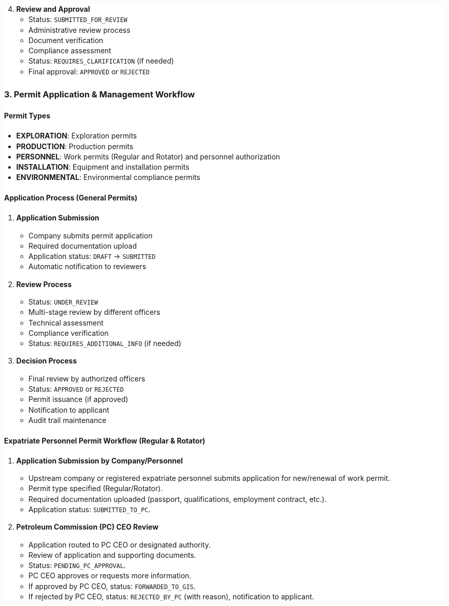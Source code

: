 4. **Review and Approval**
   - Status: `SUBMITTED_FOR_REVIEW`
   - Administrative review process
   - Document verification
   - Compliance assessment
   - Status: `REQUIRES_CLARIFICATION` (if needed)
   - Final approval: `APPROVED` or `REJECTED`

### 3. Permit Application & Management Workflow

#### Permit Types
- **EXPLORATION**: Exploration permits
- **PRODUCTION**: Production permits
- **PERSONNEL**: Work permits (Regular and Rotator) and personnel authorization
- **INSTALLATION**: Equipment and installation permits
- **ENVIRONMENTAL**: Environmental compliance permits

#### Application Process (General Permits)
1. **Application Submission**
   - Company submits permit application
   - Required documentation upload
   - Application status: `DRAFT` → `SUBMITTED`
   - Automatic notification to reviewers

2. **Review Process**
   - Status: `UNDER_REVIEW`
   - Multi-stage review by different officers
   - Technical assessment
   - Compliance verification
   - Status: `REQUIRES_ADDITIONAL_INFO` (if needed)

3. **Decision Process**
   - Final review by authorized officers
   - Status: `APPROVED` or `REJECTED`
   - Permit issuance (if approved)
   - Notification to applicant
   - Audit trail maintenance

#### Expatriate Personnel Permit Workflow (Regular & Rotator)
1. **Application Submission by Company/Personnel**
   - Upstream company or registered expatriate personnel submits application for new/renewal of work permit.
   - Permit type specified (Regular/Rotator).
   - Required documentation uploaded (passport, qualifications, employment contract, etc.).
   - Application status: `SUBMITTED_TO_PC`.

2. **Petroleum Commission (PC) CEO Review**
   - Application routed to PC CEO or designated authority.
   - Review of application and supporting documents.
   - Status: `PENDING_PC_APPROVAL`.
   - PC CEO approves or requests more information.
   - If approved by PC CEO, status: `FORWARDED_TO_GIS`.
   - If rejected by PC CEO, status: `REJECTED_BY_PC` (with reason), notification to applicant.
